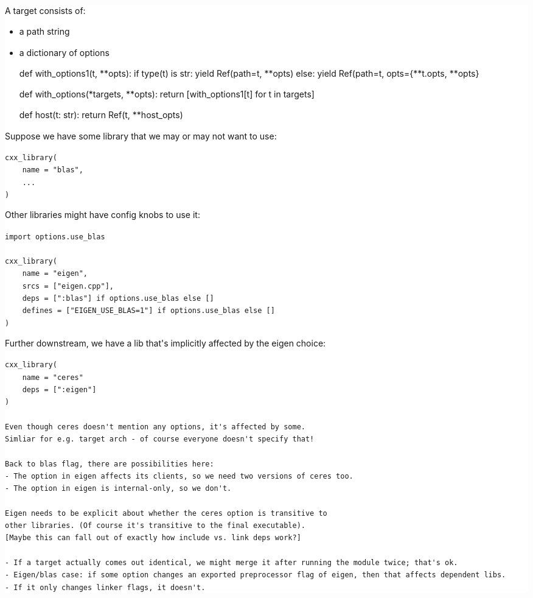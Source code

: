 A target consists of:
- a path string
- a dictionary of options

    def with_options1(t, **opts):
        if type(t) is str:
            yield Ref(path=t, **opts)
        else:
            yield Ref(path=t, opts={**t.opts, **opts}

    def with_options(*targets, **opts):
        return [with_options1[t] for t in targets]

    def host(t: str):
        return Ref(t, **host_opts)

Suppose we have some library that we may or may not want to use:

    cxx_library(
        name = "blas",
        ...
    )

Other libraries might have config knobs to use it:

    import options.use_blas

    cxx_library(
        name = "eigen",
        srcs = ["eigen.cpp"],
        deps = [":blas"] if options.use_blas else []
        defines = ["EIGEN_USE_BLAS=1"] if options.use_blas else []
    )

Further downstream, we have a lib that's implicitly affected by the eigen choice:

    cxx_library(
        name = "ceres"
        deps = [":eigen"]
    )

    Even though ceres doesn't mention any options, it's affected by some.
    Simliar for e.g. target arch - of course everyone doesn't specify that!

    Back to blas flag, there are possibilities here:
    - The option in eigen affects its clients, so we need two versions of ceres too.
    - The option in eigen is internal-only, so we don't.

    Eigen needs to be explicit about whether the ceres option is transitive to
    other libraries. (Of course it's transitive to the final executable).
    [Maybe this can fall out of exactly how include vs. link deps work?]

    - If a target actually comes out identical, we might merge it after running the module twice; that's ok.
    - Eigen/blas case: if some option changes an exported preprocessor flag of eigen, then that affects dependent libs.
    - If it only changes linker flags, it doesn't.
